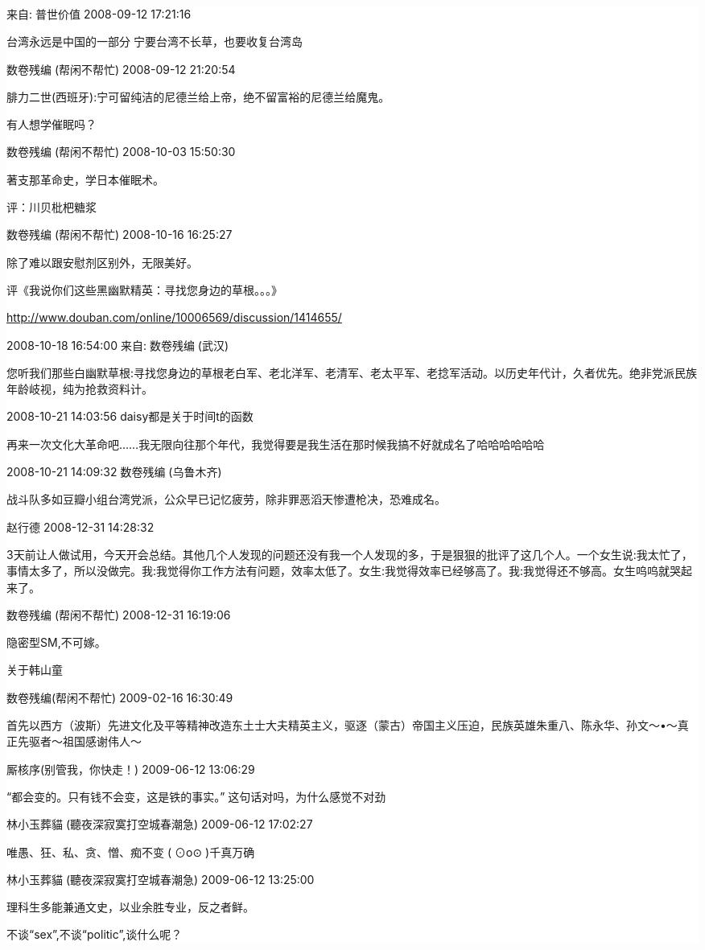 
来自: 普世价值 2008-09-12 17:21:16

台湾永远是中国的一部分 宁要台湾不长草，也要收复台湾岛

数卷残编 (帮闲不帮忙) 2008-09-12 21:20:54

腓力二世(西班牙):宁可留纯洁的尼德兰给上帝，绝不留富裕的尼德兰给魔鬼。

有人想学催眠吗？

数卷残编 (帮闲不帮忙) 2008-10-03 15:50:30

著支那革命史，学日本催眠术。

评：川贝枇杷糖浆

数卷残编 (帮闲不帮忙) 2008-10-16 16:25:27

除了难以跟安慰剂区别外，无限美好。

评《我说你们这些黑幽默精英：寻找您身边的草根。。。》

http://www.douban.com/online/10006569/discussion/1414655/

2008-10-18 16:54:00 来自: 数卷残编 (武汉)

您听我们那些白幽默草根:寻找您身边的草根老白军、老北洋军、老清军、老太平军、老捻军活动。以历史年代计，久者优先。绝非党派民族年龄岐视，纯为抢救资料计。


2008-10-21 14:03:56 daisy都是关于时间t的函数

再来一次文化大革命吧……我无限向往那个年代，我觉得要是我生活在那时候我搞不好就成名了哈哈哈哈哈哈

2008-10-21 14:09:32 数卷残编 (乌鲁木齐)　　

战斗队多如豆瓣小组台湾党派，公众早已记忆疲劳，除非罪恶滔天惨遭枪决，恐难成名。

赵行德 2008-12-31 14:28:32

3天前让人做试用，今天开会总结。其他几个人发现的问题还没有我一个人发现的多，于是狠狠的批评了这几个人。一个女生说:我太忙了，事情太多了，所以没做完。我:我觉得你工作方法有问题，效率太低了。女生:我觉得效率已经够高了。我:我觉得还不够高。女生呜呜就哭起来了。

数卷残编 (帮闲不帮忙) 2008-12-31 16:19:06

隐密型SM,不可嫁。

关于韩山童

数卷残编(帮闲不帮忙) 2009-02-16 16:30:49

首先以西方（波斯）先进文化及平等精神改造东土士大夫精英主义，驱逐（蒙古）帝国主义压迫，民族英雄朱重八、陈永华、孙文～•～真正先驱者～祖国感谢伟人～

厮核序(别管我，你快走！) 2009-06-12 13:06:29

“都会变的。只有钱不会变，这是铁的事实。” 这句话对吗，为什么感觉不对劲

林小玉葬貓 (聽夜深寂寞打空城春潮急) 2009-06-12 17:02:27

唯愚、狂、私、贪、憎、痴不变 ( ⊙o⊙ )千真万确

林小玉葬貓 (聽夜深寂寞打空城春潮急) 2009-06-12 13:25:00

理科生多能兼通文史，以业余胜专业，反之者鲜。

不谈“sex”,不谈“politic”,谈什么呢？
